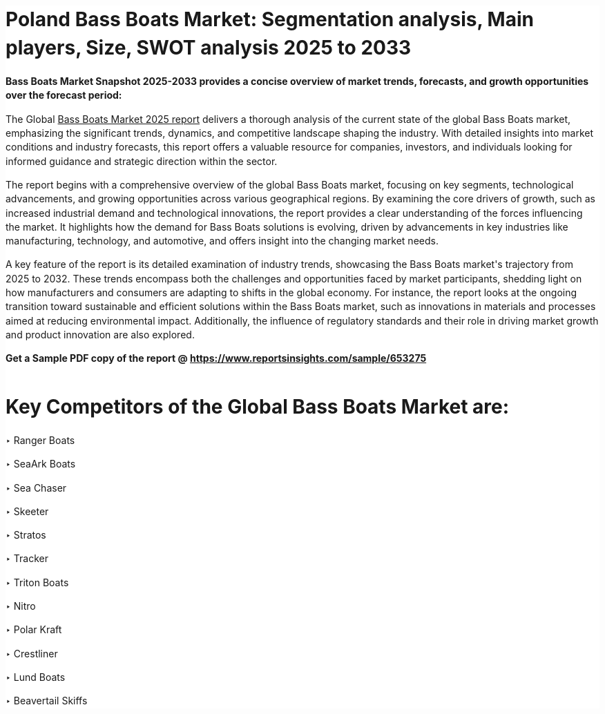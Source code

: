 # Poland Bass Boats Market: Segmentation analysis, Main players, Size, SWOT analysis 2025 to 2033

<strong>Bass Boats Market Snapshot 2025-2033 provides a concise overview of market trends, forecasts, and growth opportunities over the forecast period:</strong>

The Global <a href=https://www.reportsinsights.com/sample/653275>Bass Boats Market 2025 report</a> delivers a thorough analysis of the current state of the global Bass Boats market, emphasizing the significant trends, dynamics, and competitive landscape shaping the industry. With detailed insights into market conditions and industry forecasts, this report offers a valuable resource for companies, investors, and individuals looking for informed guidance and strategic direction within the sector.

The report begins with a comprehensive overview of the global Bass Boats market, focusing on key segments, technological advancements, and growing opportunities across various geographical regions. By examining the core drivers of growth, such as increased industrial demand and technological innovations, the report provides a clear understanding of the forces influencing the market. It highlights how the demand for Bass Boats solutions is evolving, driven by advancements in key industries like manufacturing, technology, and automotive, and offers insight into the changing market needs.

A key feature of the report is its detailed examination of industry trends, showcasing the Bass Boats market's trajectory from 2025 to 2032. These trends encompass both the challenges and opportunities faced by market participants, shedding light on how manufacturers and consumers are adapting to shifts in the global economy. For instance, the report looks at the ongoing transition toward sustainable and efficient solutions within the Bass Boats market, such as innovations in materials and processes aimed at reducing environmental impact. Additionally, the influence of regulatory standards and their role in driving market growth and product innovation are also explored.

<strong>Get a Sample PDF copy of the report @ <a href=https://www.reportsinsights.com/sample/653275>https://www.reportsinsights.com/sample/653275</a></strong>

# <strong>Key Competitors of the Global Bass Boats Market are:</strong>

‣ Ranger Boats

‣ SeaArk Boats

‣ Sea Chaser

‣ Skeeter

‣ Stratos

‣ Tracker

‣ Triton Boats

‣ Nitro

‣ Polar Kraft

‣ Crestliner

‣ Lund Boats

‣ Beavertail Skiffs
